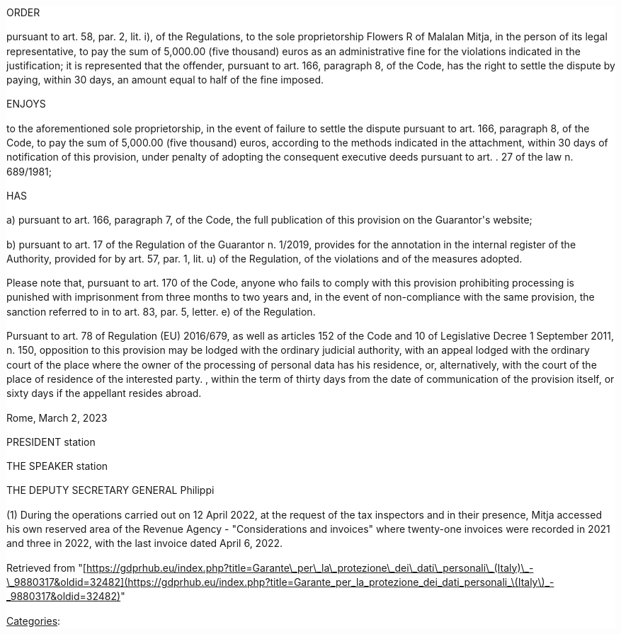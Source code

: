 ORDER

pursuant to art. 58, par. 2, lit. i), of the Regulations, to the sole proprietorship Flowers R of Malalan Mitja, in the person of its legal representative, to pay the sum of 5,000.00 (five thousand) euros as an administrative fine for the violations indicated in the justification; it is represented that the offender, pursuant to art. 166, paragraph 8, of the Code, has the right to settle the dispute by paying, within 30 days, an amount equal to half of the fine imposed.

ENJOYS

to the aforementioned sole proprietorship, in the event of failure to settle the dispute pursuant to art. 166, paragraph 8, of the Code, to pay the sum of 5,000.00 (five thousand) euros, according to the methods indicated in the attachment, within 30 days of notification of this provision, under penalty of adopting the consequent executive deeds pursuant to art. . 27 of the law n. 689/1981;

HAS

a) pursuant to art. 166, paragraph 7, of the Code, the full publication of this provision on the Guarantor's website;

b) pursuant to art. 17 of the Regulation of the Guarantor n. 1/2019, provides for the annotation in the internal register of the Authority, provided for by art. 57, par. 1, lit. u) of the Regulation, of the violations and of the measures adopted.

Please note that, pursuant to art. 170 of the Code, anyone who fails to comply with this provision prohibiting processing is punished with imprisonment from three months to two years and, in the event of non-compliance with the same provision, the sanction referred to in to art. 83, par. 5, letter. e) of the Regulation.

Pursuant to art. 78 of Regulation (EU) 2016/679, as well as articles 152 of the Code and 10 of Legislative Decree 1 September 2011, n. 150, opposition to this provision may be lodged with the ordinary judicial authority, with an appeal lodged with the ordinary court of the place where the owner of the processing of personal data has his residence, or, alternatively, with the court of the place of residence of the interested party. , within the term of thirty days from the date of communication of the provision itself, or sixty days if the appellant resides abroad.

Rome, March 2, 2023

PRESIDENT
station

THE SPEAKER
station

THE DEPUTY SECRETARY GENERAL
Philippi

(1) During the operations carried out on 12 April 2022, at the request of the tax inspectors and in their presence, Mitja accessed his own reserved area of the Revenue Agency - "Considerations and invoices" where twenty-one invoices were recorded in 2021 and three in 2022, with the last invoice dated April 6, 2022.

Retrieved from "[https://gdprhub.eu/index.php?title=Garante\_per\_la\_protezione\_dei\_dati\_personali\_(Italy)\_-\_9880317&oldid=32482](https://gdprhub.eu/index.php?title=Garante_per_la_protezione_dei_dati_personali_\(Italy\)_-_9880317&oldid=32482)"

[Categories](/index.php?title=Special:Categories "Special:Categories"):
